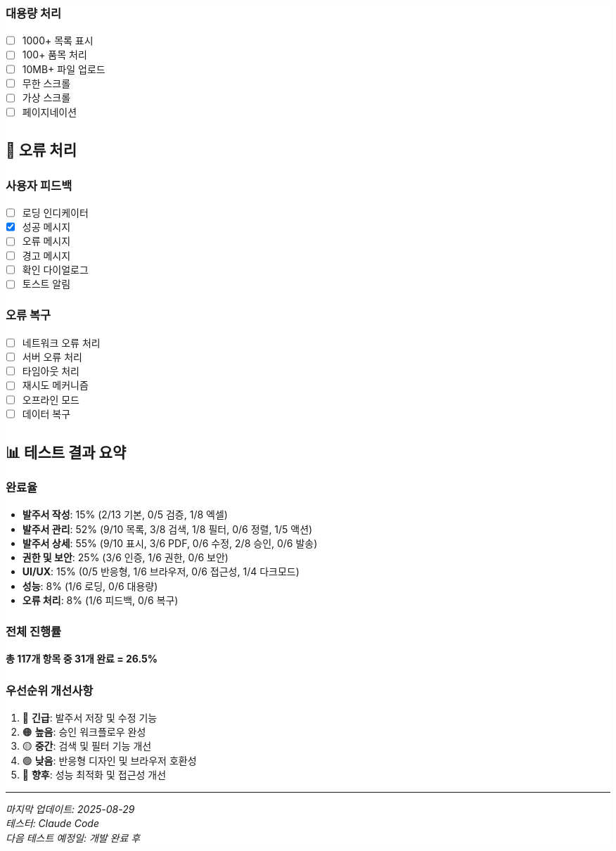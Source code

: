 ### 대용량 처리
- [ ] 1000+ 목록 표시
- [ ] 100+ 품목 처리
- [ ] 10MB+ 파일 업로드
- [ ] 무한 스크롤
- [ ] 가상 스크롤
- [ ] 페이지네이션

## 🐛 오류 처리

### 사용자 피드백
- [ ] 로딩 인디케이터
- [x] 성공 메시지
- [ ] 오류 메시지
- [ ] 경고 메시지
- [ ] 확인 다이얼로그
- [ ] 토스트 알림

### 오류 복구
- [ ] 네트워크 오류 처리
- [ ] 서버 오류 처리
- [ ] 타임아웃 처리
- [ ] 재시도 메커니즘
- [ ] 오프라인 모드
- [ ] 데이터 복구

## 📊 테스트 결과 요약

### 완료율
- **발주서 작성**: 15% (2/13 기본, 0/5 검증, 1/8 엑셀)
- **발주서 관리**: 52% (9/10 목록, 3/8 검색, 1/8 필터, 0/6 정렬, 1/5 액션)
- **발주서 상세**: 55% (9/10 표시, 3/6 PDF, 0/6 수정, 2/8 승인, 0/6 발송)
- **권한 및 보안**: 25% (3/6 인증, 1/6 권한, 0/6 보안)
- **UI/UX**: 15% (0/5 반응형, 1/6 브라우저, 0/6 접근성, 1/4 다크모드)
- **성능**: 8% (1/6 로딩, 0/6 대용량)
- **오류 처리**: 8% (1/6 피드백, 0/6 복구)

### 전체 진행률
**총 117개 항목 중 31개 완료 = 26.5%**

### 우선순위 개선사항
1. 🔴 **긴급**: 발주서 저장 및 수정 기능
2. 🟠 **높음**: 승인 워크플로우 완성
3. 🟡 **중간**: 검색 및 필터 기능 개선
4. 🟢 **낮음**: 반응형 디자인 및 브라우저 호환성
5. 🔵 **향후**: 성능 최적화 및 접근성 개선

---

*마지막 업데이트: 2025-08-29*  
*테스터: Claude Code*  
*다음 테스트 예정일: 개발 완료 후*